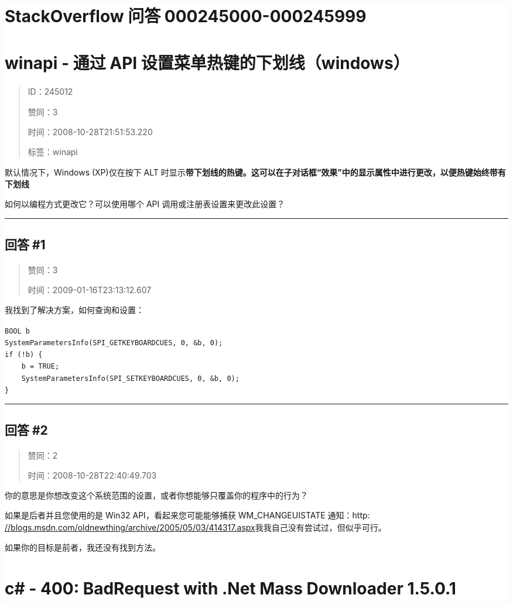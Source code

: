 # StackOverflow 问答 000245000-000245999

# winapi - 通过 API 设置菜单热键的下划线（windows）

> ID：245012
> 
> 赞同：3
> 
> 时间：2008-10-28T21:51:53.220
> 
> 标签：winapi

默认情况下，Windows (XP)仅在按下 ALT 时显示**带下划线的热键。**这可以在子对话框“效果”中的显示属性中进行更改，以便热键**始终带有下划线**

如何以编程方式更改它？可以使用哪个 API 调用或注册表设置来更改此设置？

* * *

## 回答 #1

> 赞同：3
> 
> 时间：2009-01-16T23:13:12.607

我找到了解决方案，如何查询和设置：

```
BOOL b
SystemParametersInfo(SPI_GETKEYBOARDCUES, 0, &b, 0);
if (!b) {
    b = TRUE;
    SystemParametersInfo(SPI_SETKEYBOARDCUES, 0, &b, 0);
} 
```

* * *

## 回答 #2

> 赞同：2
> 
> 时间：2008-10-28T22:40:49.703

你的意思是你想改变这个系统范围的设置，或者你想能够只覆盖你的程序中的行为？

如果是后者并且您使用的是 Win32 API，看起来您可能能够捕获 WM_CHANGEUISTATE 通知：http: [//blogs.msdn.com/oldnewthing/archive/2005/05/03/414317.aspx](http://blogs.msdn.com/oldnewthing/archive/2005/05/03/414317.aspx)我我自己没有尝试过，但似乎可行。

如果你的目标是前者，我还没有找到方法。

# c# - 400: BadRequest with .Net Mass Downloader 1.5.0.1
